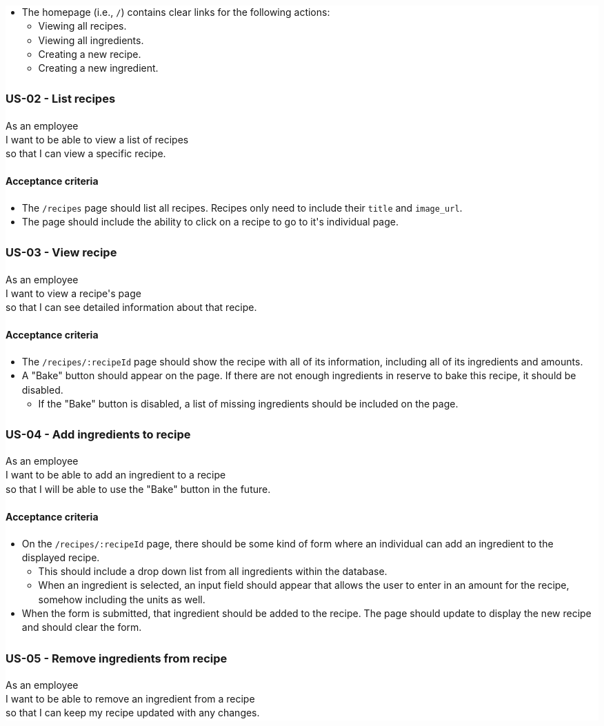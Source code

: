 - The homepage (i.e., `/`) contains clear links for the following actions:
  - Viewing all recipes.
  - Viewing all ingredients.
  - Creating a new recipe.
  - Creating a new ingredient.

### US-02 - List recipes

As an employee<br/>
I want to be able to view a list of recipes<br/>
so that I can view a specific recipe.

#### Acceptance criteria

- The `/recipes` page should list all recipes. Recipes only need to include their `title` and `image_url`.
- The page should include the ability to click on a recipe to go to it's individual page.

### US-03 - View recipe

As an employee<br/>
I want to view a recipe's page<br/>
so that I can see detailed information about that recipe.

#### Acceptance criteria

- The `/recipes/:recipeId` page should show the recipe with all of its information, including all of its ingredients and amounts.
- A "Bake" button should appear on the page. If there are not enough ingredients in reserve to bake this recipe, it should be disabled.
  - If the "Bake" button is disabled, a list of missing ingredients should be included on the page.

### US-04 - Add ingredients to recipe

As an employee<br/>
I want to be able to add an ingredient to a recipe<br/>
so that I will be able to use the "Bake" button in the future.

#### Acceptance criteria

- On the `/recipes/:recipeId` page, there should be some kind of form where an individual can add an ingredient to the displayed recipe.
  - This should include a drop down list from all ingredients within the database.
  - When an ingredient is selected, an input field should appear that allows the user to enter in an amount for the recipe, somehow including the units as well.
- When the form is submitted, that ingredient should be added to the recipe. The page should update to display the new recipe and should clear the form.

### US-05 - Remove ingredients from recipe

As an employee<br/>
I want to be able to remove an ingredient from a recipe<br/>
so that I can keep my recipe updated with any changes.
